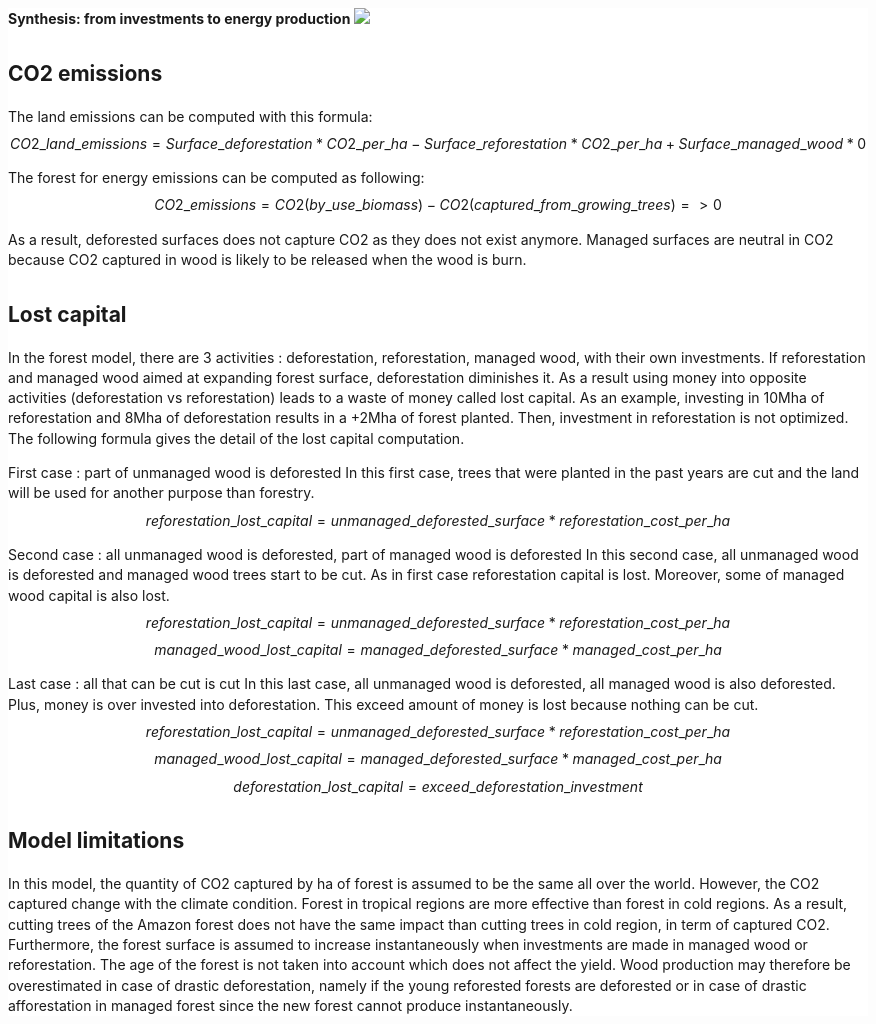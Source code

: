 **Synthesis: from investments to energy production**
![](synthesis_from_invests_to_energy.png)

## CO2 emissions
The land emissions can be computed with this formula:
$$CO2\_land\_emissions = Surface\_deforestation * CO2\_per\_ha - Surface\_reforestation * CO2\_per\_ha + Surface\_managed\_wood * 0$$

The forest for energy emissions can be computed as following:
$$CO2\_emissions = CO2(by\_use\_biomass) - CO2(captured\_from\_growing\_trees) => 0$$

As a result, deforested surfaces does not capture CO2 as they does not exist anymore.
Managed surfaces are neutral in CO2 because CO2 captured in wood is likely to be released when the wood is burn.

## Lost capital
In the forest model, there are 3 activities : deforestation, reforestation, managed wood, with their own investments. If reforestation and managed wood aimed at expanding forest surface, deforestation diminishes it. As a result using money into opposite activities (deforestation vs reforestation) leads to a waste of money called lost capital.
As an example, investing in 10Mha of reforestation and 8Mha of deforestation results in a +2Mha of forest planted. Then, investment in reforestation is not optimized.
The following formula gives the detail of the lost capital computation.

First case : part of unmanaged wood is deforested
In this first case, trees that were planted in the past years are cut and the land will be used for another purpose than forestry.
$$reforestation\_lost\_capital = unmanaged\_deforested\_surface * reforestation\_cost\_per\_ha$$

Second case : all unmanaged wood is deforested, part of managed wood is deforested
In this second case, all unmanaged wood is deforested and managed wood trees start to be cut. As in first case reforestation capital is lost. Moreover, some of managed wood capital is also lost.
$$reforestation\_lost\_capital = unmanaged\_deforested\_surface * reforestation\_cost\_per\_ha$$
$$managed\_wood\_lost\_capital = managed\_deforested\_surface * managed\_cost\_per\_ha$$

Last case : all that can be cut is cut
In this last case, all unmanaged wood is deforested, all managed wood is also deforested. Plus, money is over invested into deforestation. This exceed amount of money is lost because nothing can be cut.
$$reforestation\_lost\_capital = unmanaged\_deforested\_surface * reforestation\_cost\_per\_ha$$
$$managed\_wood\_lost\_capital = managed\_deforested\_surface * managed\_cost\_per\_ha$$
$$deforestation\_lost\_capital = exceed\_deforestation\_investment$$

## Model limitations
In this model, the quantity of CO2 captured by ha of forest is assumed to be the same all over the world.  However, the CO2 captured change with the climate condition. Forest in tropical regions are more effective than forest in cold regions. As a result, cutting trees of the Amazon forest does not have the same impact than cutting trees in cold region, in term of captured CO2.
Furthermore, the forest surface is assumed to increase instantaneously when investments are made in managed wood or reforestation. The age of the forest is not taken into account which does not affect the yield. Wood production may therefore be overestimated in case of drastic deforestation, namely if the young reforested forests are deforested or in case of drastic afforestation in managed forest since the new forest cannot produce instantaneously.
